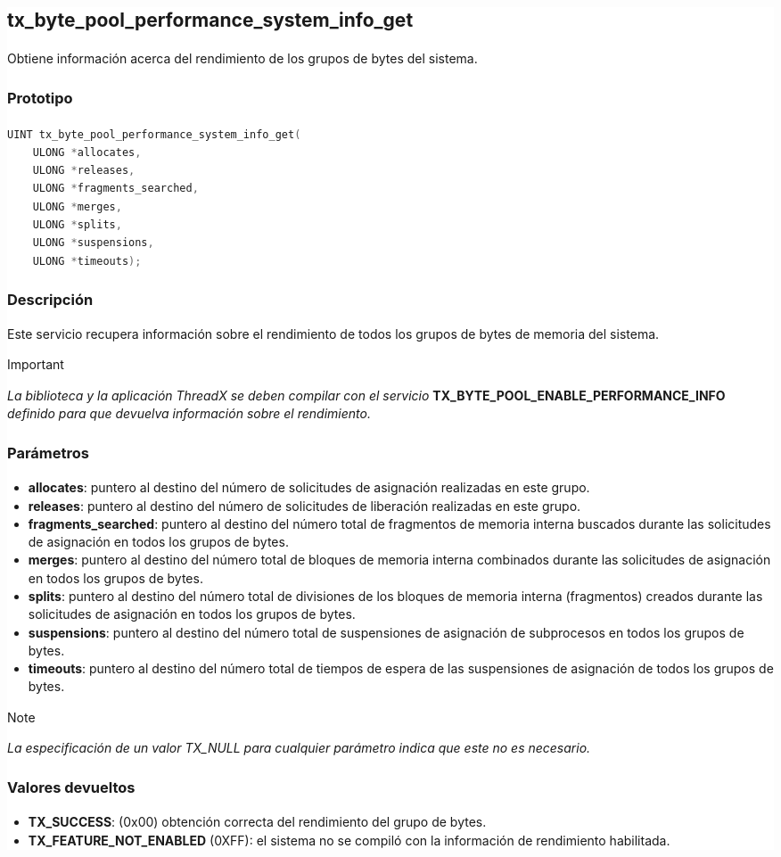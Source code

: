 ## <a name="tx_byte_pool_performance_system_info_get"></a>tx_byte_pool_performance_system_info_get

Obtiene información acerca del rendimiento de los grupos de bytes del sistema.

### <a name="prototype"></a>Prototipo

```c
UINT tx_byte_pool_performance_system_info_get(
    ULONG *allocates,
    ULONG *releases, 
    ULONG *fragments_searched, 
    ULONG *merges,
    ULONG *splits, 
    ULONG *suspensions, 
    ULONG *timeouts);
```
### <a name="description"></a>Descripción

Este servicio recupera información sobre el rendimiento de todos los grupos de bytes de memoria del sistema.

> [!IMPORTANT]
> *La biblioteca y la aplicación ThreadX se deben compilar con el servicio* **TX_BYTE_POOL_ENABLE_PERFORMANCE_INFO** *definido para que devuelva información sobre el rendimiento.*

### <a name="parameters"></a>Parámetros

- **allocates**: puntero al destino del número de solicitudes de asignación realizadas en este grupo.
- **releases**: puntero al destino del número de solicitudes de liberación realizadas en este grupo.
- **fragments_searched**: puntero al destino del número total de fragmentos de memoria interna buscados durante las solicitudes de asignación en todos los grupos de bytes.
- **merges**: puntero al destino del número total de bloques de memoria interna combinados durante las solicitudes de asignación en todos los grupos de bytes.
- **splits**: puntero al destino del número total de divisiones de los bloques de memoria interna (fragmentos) creados durante las solicitudes de asignación en todos los grupos de bytes.
- **suspensions**: puntero al destino del número total de suspensiones de asignación de subprocesos en todos los grupos de bytes.
- **timeouts**: puntero al destino del número total de tiempos de espera de las suspensiones de asignación de todos los grupos de bytes.

> [!NOTE]
> *La especificación de un valor TX_NULL para cualquier parámetro indica que este no es necesario.*

### <a name="return-values"></a>Valores devueltos

- **TX_SUCCESS**: (0x00) obtención correcta del rendimiento del grupo de bytes.
- **TX_FEATURE_NOT_ENABLED** (0XFF): el sistema no se compiló con la información de rendimiento habilitada.
